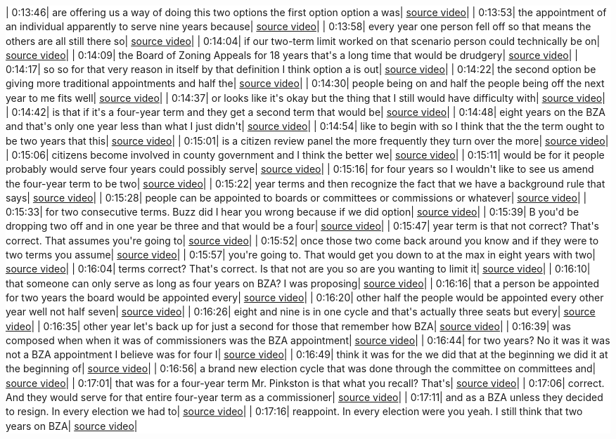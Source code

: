 | 0:13:46| are offering us a way of doing this two options the first option option a was| [source video](https://archive.org/details/cocom100426part3?start=826)|
| 0:13:53| the appointment of an individual apparently to serve nine years because| [source video](https://archive.org/details/cocom100426part3?start=833)|
| 0:13:58| every year one person fell off so that means the others are all still there so| [source video](https://archive.org/details/cocom100426part3?start=838)|
| 0:14:04| if our two-term limit worked on that scenario person could technically be on| [source video](https://archive.org/details/cocom100426part3?start=844)|
| 0:14:09| the Board of Zoning Appeals for 18 years that's a long time that would be drudgery| [source video](https://archive.org/details/cocom100426part3?start=849)|
| 0:14:17| so so for that very reason in itself by that definition I think option a is out| [source video](https://archive.org/details/cocom100426part3?start=857)|
| 0:14:22| the second option be giving more traditional appointments and half the| [source video](https://archive.org/details/cocom100426part3?start=862)|
| 0:14:30| people being on and half the people being off the next year to me fits well| [source video](https://archive.org/details/cocom100426part3?start=870)|
| 0:14:37| or looks like it's okay but the thing that I still would have difficulty with| [source video](https://archive.org/details/cocom100426part3?start=877)|
| 0:14:42| is that if it's a four-year term and they get a second term that would be| [source video](https://archive.org/details/cocom100426part3?start=882)|
| 0:14:48| eight years on the BZA and that's only one year less than what I just didn't| [source video](https://archive.org/details/cocom100426part3?start=888)|
| 0:14:54| like to begin with so I think that the the term ought to be two years that this| [source video](https://archive.org/details/cocom100426part3?start=894)|
| 0:15:01| is a citizen review panel the more frequently they turn over the more| [source video](https://archive.org/details/cocom100426part3?start=901)|
| 0:15:06| citizens become involved in county government and I think the better we| [source video](https://archive.org/details/cocom100426part3?start=906)|
| 0:15:11| would be for it people probably would serve four years could possibly serve| [source video](https://archive.org/details/cocom100426part3?start=911)|
| 0:15:16| for four years so I wouldn't like to see us amend the four-year term to be two| [source video](https://archive.org/details/cocom100426part3?start=916)|
| 0:15:22| year terms and then recognize the fact that we have a background rule that says| [source video](https://archive.org/details/cocom100426part3?start=922)|
| 0:15:28| people can be appointed to boards or committees or commissions or whatever| [source video](https://archive.org/details/cocom100426part3?start=928)|
| 0:15:33| for two consecutive terms. Buzz did I hear you wrong because if we did option| [source video](https://archive.org/details/cocom100426part3?start=933)|
| 0:15:39| B you'd be dropping two off and in one year be three and that would be a four| [source video](https://archive.org/details/cocom100426part3?start=939)|
| 0:15:47| year term is that not correct? That's correct. That assumes you're going to| [source video](https://archive.org/details/cocom100426part3?start=947)|
| 0:15:52| once those two come back around you know and if they were to two terms you assume| [source video](https://archive.org/details/cocom100426part3?start=952)|
| 0:15:57| you're going to. That would get you down to at the max in eight years with two| [source video](https://archive.org/details/cocom100426part3?start=957)|
| 0:16:04| terms correct? That's correct. Is that not are you so are you wanting to limit it| [source video](https://archive.org/details/cocom100426part3?start=964)|
| 0:16:10| that someone can only serve as long as four years on BZA? I was proposing| [source video](https://archive.org/details/cocom100426part3?start=970)|
| 0:16:16| that a person be appointed for two years the board would be appointed every| [source video](https://archive.org/details/cocom100426part3?start=976)|
| 0:16:20| other half the people would be appointed every other year well not half seven| [source video](https://archive.org/details/cocom100426part3?start=980)|
| 0:16:26| eight and nine is in one cycle and that's actually three seats but every| [source video](https://archive.org/details/cocom100426part3?start=986)|
| 0:16:35| other year let's back up for just a second for those that remember how BZA| [source video](https://archive.org/details/cocom100426part3?start=995)|
| 0:16:39| was composed when when it was of commissioners was the BZA appointment| [source video](https://archive.org/details/cocom100426part3?start=999)|
| 0:16:44| for two years? No it was it was not a BZA appointment I believe was for four I| [source video](https://archive.org/details/cocom100426part3?start=1004)|
| 0:16:49| think it was for the we did that at the beginning we did it at the beginning of| [source video](https://archive.org/details/cocom100426part3?start=1009)|
| 0:16:56| a brand new election cycle that was done through the committee on committees and| [source video](https://archive.org/details/cocom100426part3?start=1016)|
| 0:17:01| that was for a four-year term Mr. Pinkston is that what you recall? That's| [source video](https://archive.org/details/cocom100426part3?start=1021)|
| 0:17:06| correct. And they would serve for that entire four-year term as a commissioner| [source video](https://archive.org/details/cocom100426part3?start=1026)|
| 0:17:11| and as a BZA unless they decided to resign. In every election we had to| [source video](https://archive.org/details/cocom100426part3?start=1031)|
| 0:17:16| reappoint. In every election were you yeah. I still think that two years on BZA| [source video](https://archive.org/details/cocom100426part3?start=1036)|